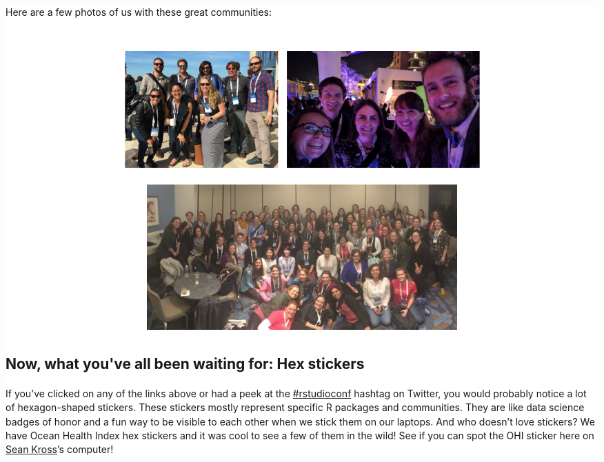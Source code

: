 Here are a few photos of us with these great communities:

<center><img src="../assets/blog_images/rstudioconf_community.png" width="550px"></center>
<center><img src="../assets/blog_images/rstudioconf_rladies.jpg" width="450px"></center>

## Now, what you've all been waiting for: Hex stickers

If you’ve clicked on any of the links above or had a peek at the [#rstudioconf](https://twitter.com/search?q=%23rstudioconf&src=typd) hashtag on Twitter, you would probably notice a lot of hexagon-shaped stickers. These stickers mostly represent specific R packages and communities. They are like data science badges of honor and a fun way to be visible to each other when we stick them on our laptops. And who doesn’t love stickers? We have Ocean Health Index hex stickers and it was cool to see a few of them in the wild! See if you can spot the OHI sticker here on [Sean Kross](https://twitter.com/seankross)’s computer!
